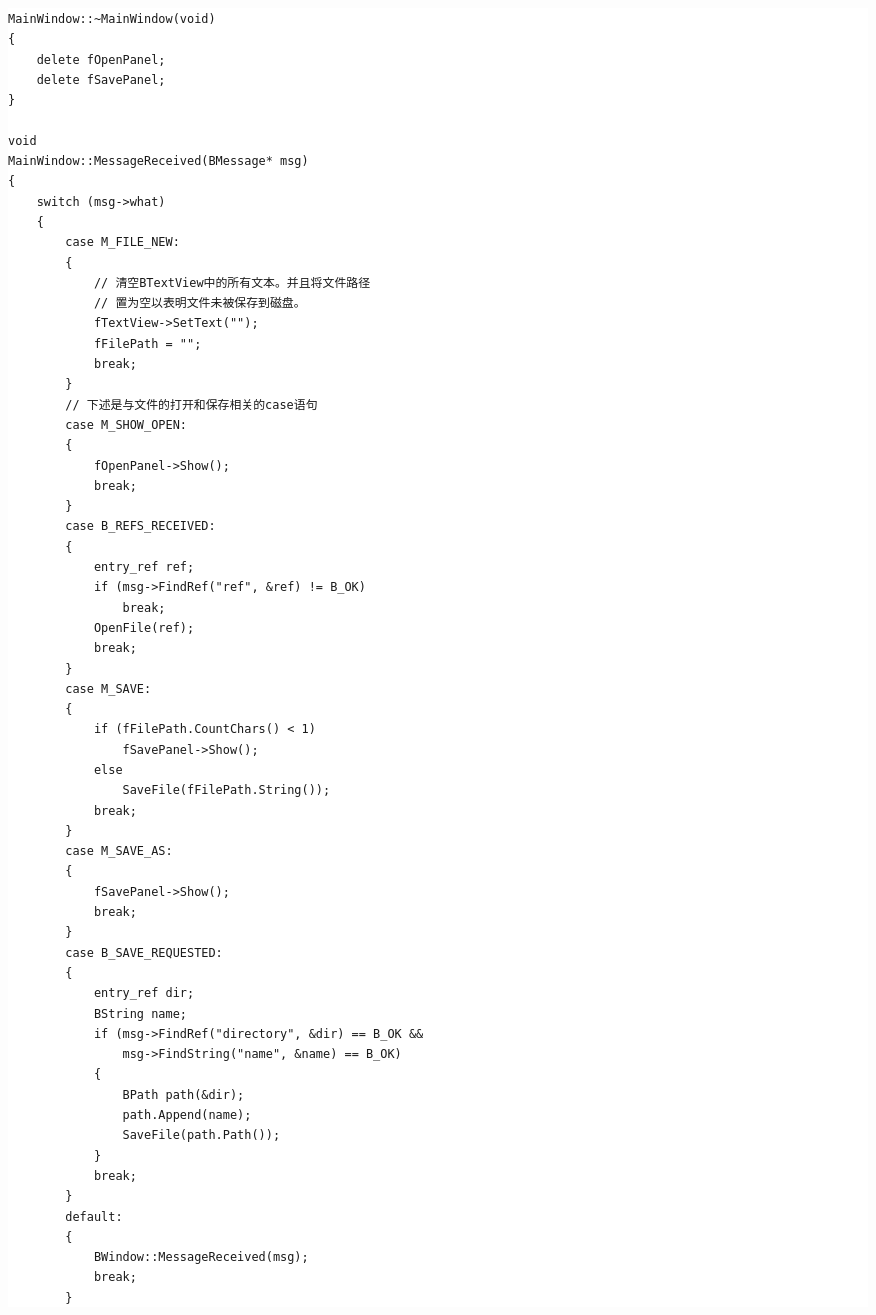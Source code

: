 	MainWindow::~MainWindow(void)
	{
		delete fOpenPanel;
		delete fSavePanel;
	}

	void
	MainWindow::MessageReceived(BMessage* msg)
	{
		switch (msg->what)
		{
			case M_FILE_NEW:
			{
				// 清空BTextView中的所有文本。并且将文件路径
				// 置为空以表明文件未被保存到磁盘。
				fTextView->SetText("");
				fFilePath = "";
				break;
			}
			// 下述是与文件的打开和保存相关的case语句
			case M_SHOW_OPEN:
			{
				fOpenPanel->Show();
				break;
			}
			case B_REFS_RECEIVED:
			{
				entry_ref ref;
				if (msg->FindRef("ref", &ref) != B_OK)
					break;
				OpenFile(ref);
				break;
			}
			case M_SAVE:
			{
				if (fFilePath.CountChars() < 1)
					fSavePanel->Show();
				else
					SaveFile(fFilePath.String());
				break;
			}
			case M_SAVE_AS:
			{
				fSavePanel->Show();
				break;
			}
			case B_SAVE_REQUESTED:
			{
				entry_ref dir;
				BString name;
				if (msg->FindRef("directory", &dir) == B_OK &&
					msg->FindString("name", &name) == B_OK)
				{
					BPath path(&dir);
					path.Append(name);
					SaveFile(path.Path());
				}
				break;
			}
			default:
			{
				BWindow::MessageReceived(msg);
				break;
			}